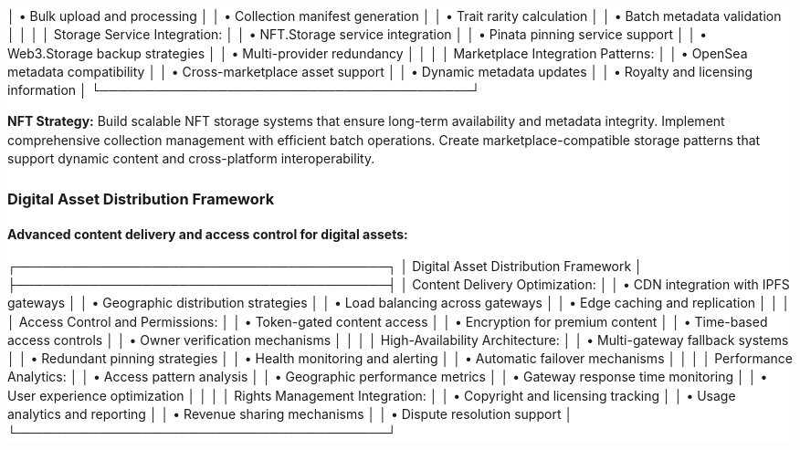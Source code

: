 │ • Bulk upload and processing            │
│ • Collection manifest generation        │
│ • Trait rarity calculation              │
│ • Batch metadata validation             │
│                                         │
│ Storage Service Integration:            │
│ • NFT.Storage service integration       │
│ • Pinata pinning service support        │
│ • Web3.Storage backup strategies        │
│ • Multi-provider redundancy             │
│                                         │
│ Marketplace Integration Patterns:       │
│ • OpenSea metadata compatibility        │
│ • Cross-marketplace asset support       │
│ • Dynamic metadata updates             │
│ • Royalty and licensing information     │
└─────────────────────────────────────────┘

**NFT Strategy:**
Build scalable NFT storage systems that ensure long-term availability and metadata integrity. Implement comprehensive collection management with efficient batch operations. Create marketplace-compatible storage patterns that support dynamic content and cross-platform interoperability.

### Digital Asset Distribution Framework
**Advanced content delivery and access control for digital assets:**

┌─────────────────────────────────────────┐
│ Digital Asset Distribution Framework    │
├─────────────────────────────────────────┤
│ Content Delivery Optimization:          │
│ • CDN integration with IPFS gateways    │
│ • Geographic distribution strategies    │
│ • Load balancing across gateways        │
│ • Edge caching and replication          │
│                                         │
│ Access Control and Permissions:         │
│ • Token-gated content access            │
│ • Encryption for premium content        │
│ • Time-based access controls            │
│ • Owner verification mechanisms         │
│                                         │
│ High-Availability Architecture:         │
│ • Multi-gateway fallback systems        │
│ • Redundant pinning strategies          │
│ • Health monitoring and alerting        │
│ • Automatic failover mechanisms         │
│                                         │
│ Performance Analytics:                  │
│ • Access pattern analysis               │
│ • Geographic performance metrics        │
│ • Gateway response time monitoring      │
│ • User experience optimization          │
│                                         │
│ Rights Management Integration:          │
│ • Copyright and licensing tracking      │
│ • Usage analytics and reporting         │
│ • Revenue sharing mechanisms            │
│ • Dispute resolution support            │
└─────────────────────────────────────────┘
